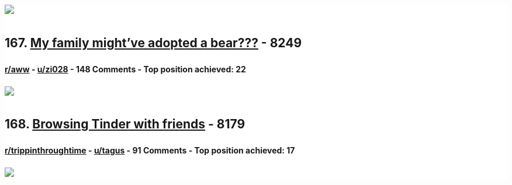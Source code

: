 <a href="https://i.redd.it/hbcyo0usq4y01.jpg"><img src="https://b.thumbs.redditmedia.com/-6pAM3N21tOZAgZmFHkVYgnZzi8Pz27b3EhNKt0goJY.jpg"></img></a>

## 167. [My family might’ve adopted a bear???](http://reddit.com/r/aww/comments/8jqnjl/my_family_mightve_adopted_a_bear/) - 8249
#### [r/aww](http://reddit.com/r/aww) - [u/zi028](http://reddit.com/u/zi028) - 148 Comments - Top position achieved: 22

<a href="https://i.redd.it/rrx8kmpv44y01.jpg"><img src="https://b.thumbs.redditmedia.com/sRUJvGJVWcbLHx43ySPbnRfrZZqHiQvOh2AJC-4pnNE.jpg"></img></a>

## 168. [Browsing Tinder with friends](http://reddit.com/r/trippinthroughtime/comments/8jsie6/browsing_tinder_with_friends/) - 8179
#### [r/trippinthroughtime](http://reddit.com/r/trippinthroughtime) - [u/tagus](http://reddit.com/u/tagus) - 91 Comments - Top position achieved: 17

<a href="https://i.imgur.com/BK8FCNf.png"><img src="https://b.thumbs.redditmedia.com/-ZHFneuwj_uMhKgvKSWmeV8vRR4bLhJuOHxx1ESJ0tQ.jpg"></img></a>

